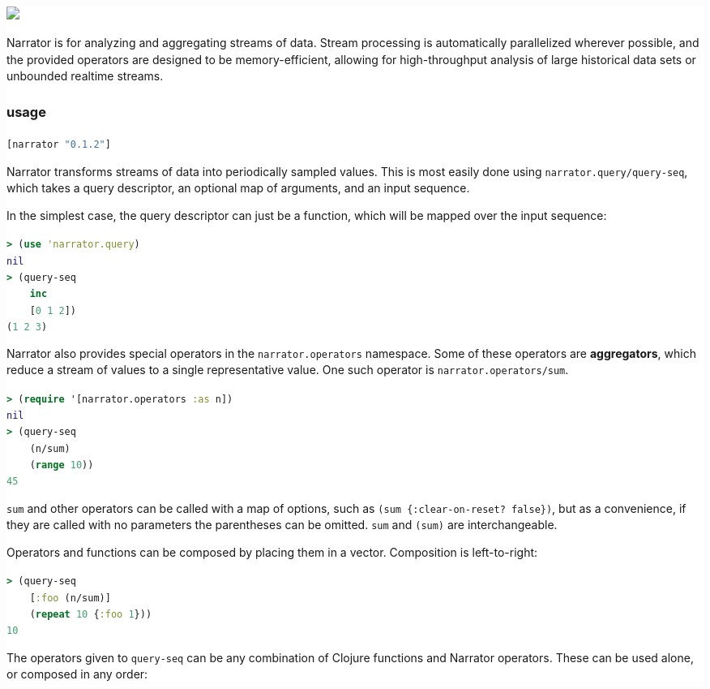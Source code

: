 ![](https://dl.dropboxusercontent.com/u/174179/narrator/storyteller.png)

Narrator is for analyzing and aggregating streams of data.  Stream processing is automatically parallelized wherever possible, and the provided operators are designed to be memory-efficient, allowing for high-throughput analysis of large historical data sets or unbounded realtime streams.

### usage

```clj
[narrator "0.1.2"]
```

Narrator transforms streams of data into periodically sampled values.  This is most easily done using `narrator.query/query-seq`, which takes a query descriptor, an optional map of arguments, and an input sequence.

In the simplest case, the query descriptor can just be a function, which will be mapped over the input sequence:

```clj
> (use 'narrator.query)
nil
> (query-seq
    inc
    [0 1 2])
(1 2 3)
```

Narrator also provides special operators in the `narrator.operators` namespace.  Some of these operators are **aggregators**, which reduce a stream of values to a single representative value. One such operator is `narrator.operators/sum`.

```clj
> (require '[narrator.operators :as n])
nil
> (query-seq
    (n/sum)
    (range 10))
45
```

`sum` and other operators can be called with a map of options, such as `(sum {:clear-on-reset? false})`, but as a convenience, if they are called with no parameters the parentheses can be omitted.  `sum` and `(sum)` are interchangeable.

Operators and functions can be composed by placing them in a vector.  Composition is left-to-right:

```clj
> (query-seq
    [:foo (n/sum)]
    (repeat 10 {:foo 1}))
10
```

The operators given to `query-seq` can be any combination of Clojure functions and Narrator operators.  These can be used alone, or composed in any order:
